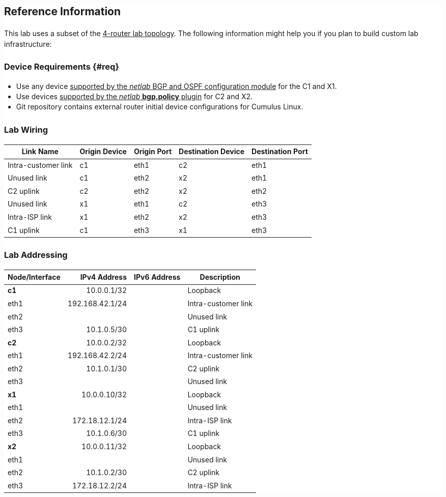 ## Reference Information

This lab uses a subset of the [4-router lab topology](../external/4-router.md). The following information might help you if you plan to build custom lab infrastructure:

### Device Requirements {#req}

* Use any device [supported by the _netlab_ BGP and OSPF configuration module](https://netlab.tools/platforms/#platform-routing-support) for the C1 and X1.
* Use devices [supported by the _netlab_ **bgp.policy** plugin](https://netlab.tools/plugins/bgp.policy/#platform-support) for C2 and X2.
* Git repository contains external router initial device configurations for Cumulus Linux.

### Lab Wiring

| Link Name       | Origin Device | Origin Port | Destination Device | Destination Port |
|-----------------|---------------|-------------|--------------------|------------------|
| Intra-customer link | c1 | eth1 | c2 | eth1 |
| Unused link | c1 | eth2 | x2 | eth1 |
| C2 uplink | c2 | eth2 | x2 | eth2 |
| Unused link | x1 | eth1 | c2 | eth3 |
| Intra-ISP link | x1 | eth2 | x2 | eth3 |
| C1 uplink | c1 | eth3 | x1 | eth3 |

### Lab Addressing

| Node/Interface | IPv4 Address | IPv6 Address | Description |
|----------------|-------------:|-------------:|-------------|
| **c1** |  10.0.0.1/32 |  | Loopback |
| eth1 | 192.168.42.1/24 |  | Intra-customer link |
| eth2 |  |  | Unused link |
| eth3 | 10.1.0.5/30 |  | C1 uplink |
| **c2** |  10.0.0.2/32 |  | Loopback |
| eth1 | 192.168.42.2/24 |  | Intra-customer link |
| eth2 | 10.1.0.1/30 |  | C2 uplink |
| eth3 |  |  | Unused link |
| **x1** |  10.0.0.10/32 |  | Loopback |
| eth1 |  |  | Unused link |
| eth2 | 172.18.12.1/24 |  | Intra-ISP link |
| eth3 | 10.1.0.6/30 |  | C1 uplink |
| **x2** |  10.0.0.11/32 |  | Loopback |
| eth1 |  |  | Unused link |
| eth2 | 10.1.0.2/30 |  | C2 uplink |
| eth3 | 172.18.12.2/24 |  | Intra-ISP link |
